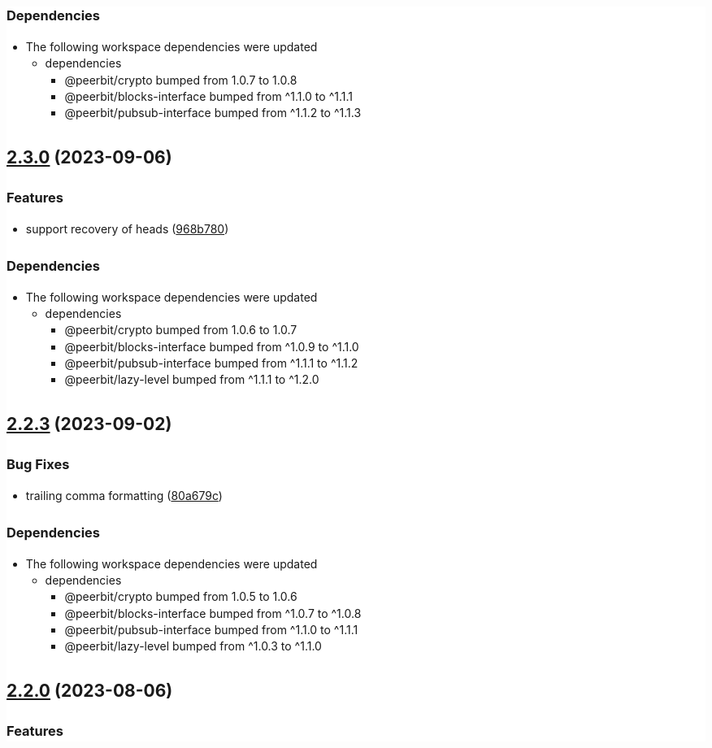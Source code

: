 
### Dependencies

* The following workspace dependencies were updated
  * dependencies
    * @peerbit/crypto bumped from 1.0.7 to 1.0.8
    * @peerbit/blocks-interface bumped from ^1.1.0 to ^1.1.1
    * @peerbit/pubsub-interface bumped from ^1.1.2 to ^1.1.3

## [2.3.0](https://github.com/dao-xyz/peerbit/compare/program-v2.2.5...program-v2.3.0) (2023-09-06)


### Features

* support recovery of heads ([968b780](https://github.com/dao-xyz/peerbit/commit/968b780f315454f8e18d81f37f3e8a5c885b272d))


### Dependencies

* The following workspace dependencies were updated
  * dependencies
    * @peerbit/crypto bumped from 1.0.6 to 1.0.7
    * @peerbit/blocks-interface bumped from ^1.0.9 to ^1.1.0
    * @peerbit/pubsub-interface bumped from ^1.1.1 to ^1.1.2
    * @peerbit/lazy-level bumped from ^1.1.1 to ^1.2.0

## [2.2.3](https://github.com/dao-xyz/peerbit/compare/program-v2.2.2...program-v2.2.3) (2023-09-02)


### Bug Fixes

* trailing comma formatting ([80a679c](https://github.com/dao-xyz/peerbit/commit/80a679c0dc0e7c8ac01538cb11458299fdb334d5))


### Dependencies

* The following workspace dependencies were updated
  * dependencies
    * @peerbit/crypto bumped from 1.0.5 to 1.0.6
    * @peerbit/blocks-interface bumped from ^1.0.7 to ^1.0.8
    * @peerbit/pubsub-interface bumped from ^1.1.0 to ^1.1.1
    * @peerbit/lazy-level bumped from ^1.0.3 to ^1.1.0

## [2.2.0](https://github.com/dao-xyz/peerbit/compare/program-v2.1.0...program-v2.2.0) (2023-08-06)


### Features
